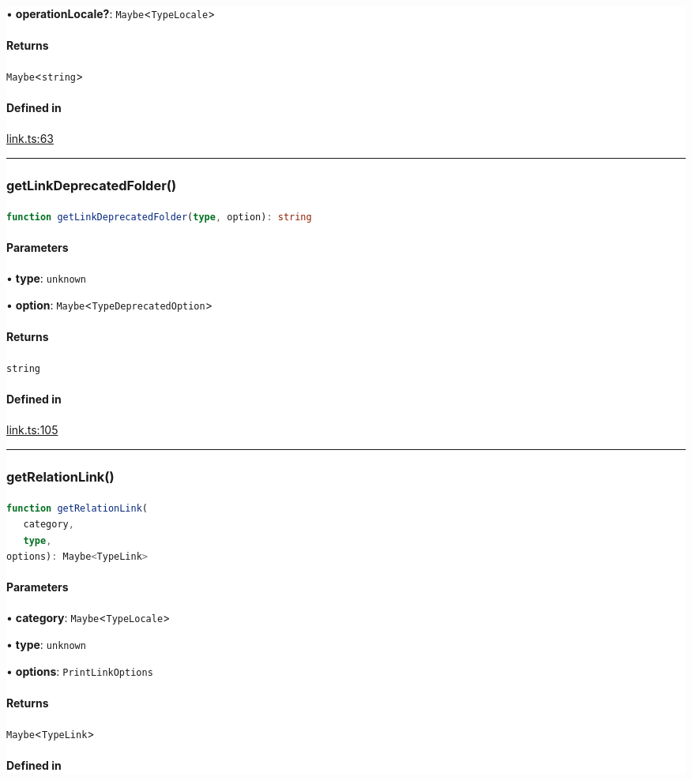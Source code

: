 • **operationLocale?**: `Maybe`\<`TypeLocale`\>

#### Returns

`Maybe`\<`string`\>

#### Defined in

[link.ts:63](https://github.com/graphql-markdown/graphql-markdown/blob/main/packages/printer-legacy/src/link.ts#L63)

***

### getLinkDeprecatedFolder()

```ts
function getLinkDeprecatedFolder(type, option): string
```

#### Parameters

• **type**: `unknown`

• **option**: `Maybe`\<`TypeDeprecatedOption`\>

#### Returns

`string`

#### Defined in

[link.ts:105](https://github.com/graphql-markdown/graphql-markdown/blob/main/packages/printer-legacy/src/link.ts#L105)

***

### getRelationLink()

```ts
function getRelationLink(
   category, 
   type, 
options): Maybe<TypeLink>
```

#### Parameters

• **category**: `Maybe`\<`TypeLocale`\>

• **type**: `unknown`

• **options**: `PrintLinkOptions`

#### Returns

`Maybe`\<`TypeLink`\>

#### Defined in

